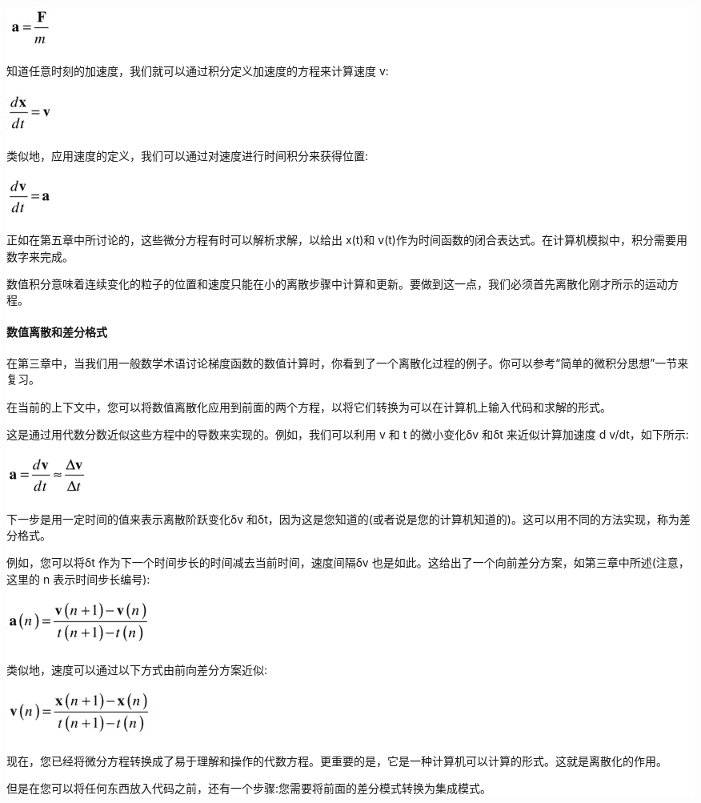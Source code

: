 ![A978-1-4302-6338-8_14_Figa_HTML.jpg](img/A978-1-4302-6338-8_14_Figa_HTML.jpg)

知道任意时刻的加速度，我们就可以通过积分定义加速度的方程来计算速度 v:

![A978-1-4302-6338-8_14_Figb_HTML.jpg](img/A978-1-4302-6338-8_14_Figb_HTML.jpg)

类似地，应用速度的定义，我们可以通过对速度进行时间积分来获得位置:

![A978-1-4302-6338-8_14_Figc_HTML.jpg](img/A978-1-4302-6338-8_14_Figc_HTML.jpg)

正如在第五章中所讨论的，这些微分方程有时可以解析求解，以给出 x(t)和 v(t)作为时间函数的闭合表达式。在计算机模拟中，积分需要用数字来完成。

数值积分意味着连续变化的粒子的位置和速度只能在小的离散步骤中计算和更新。要做到这一点，我们必须首先离散化刚才所示的运动方程。

#### 数值离散和差分格式

在第三章中，当我们用一般数学术语讨论梯度函数的数值计算时，你看到了一个离散化过程的例子。你可以参考“简单的微积分思想”一节来复习。

在当前的上下文中，您可以将数值离散化应用到前面的两个方程，以将它们转换为可以在计算机上输入代码和求解的形式。

这是通过用代数分数近似这些方程中的导数来实现的。例如，我们可以利用 v 和 t 的微小变化δv 和δt 来近似计算加速度 d v/dt，如下所示:

![A978-1-4302-6338-8_14_Figd_HTML.jpg](img/A978-1-4302-6338-8_14_Figd_HTML.jpg)

下一步是用一定时间的值来表示离散阶跃变化δv 和δt，因为这是您知道的(或者说是您的计算机知道的)。这可以用不同的方法实现，称为差分格式。

例如，您可以将δt 作为下一个时间步长的时间减去当前时间，速度间隔δv 也是如此。这给出了一个向前差分方案，如第三章中所述(注意，这里的 n 表示时间步长编号):

![A978-1-4302-6338-8_14_Fige_HTML.jpg](img/A978-1-4302-6338-8_14_Fige_HTML.jpg)

类似地，速度可以通过以下方式由前向差分方案近似:

![A978-1-4302-6338-8_14_Figf_HTML.jpg](img/A978-1-4302-6338-8_14_Figf_HTML.jpg)

现在，您已经将微分方程转换成了易于理解和操作的代数方程。更重要的是，它是一种计算机可以计算的形式。这就是离散化的作用。

但是在您可以将任何东西放入代码之前，还有一个步骤:您需要将前面的差分模式转换为集成模式。

